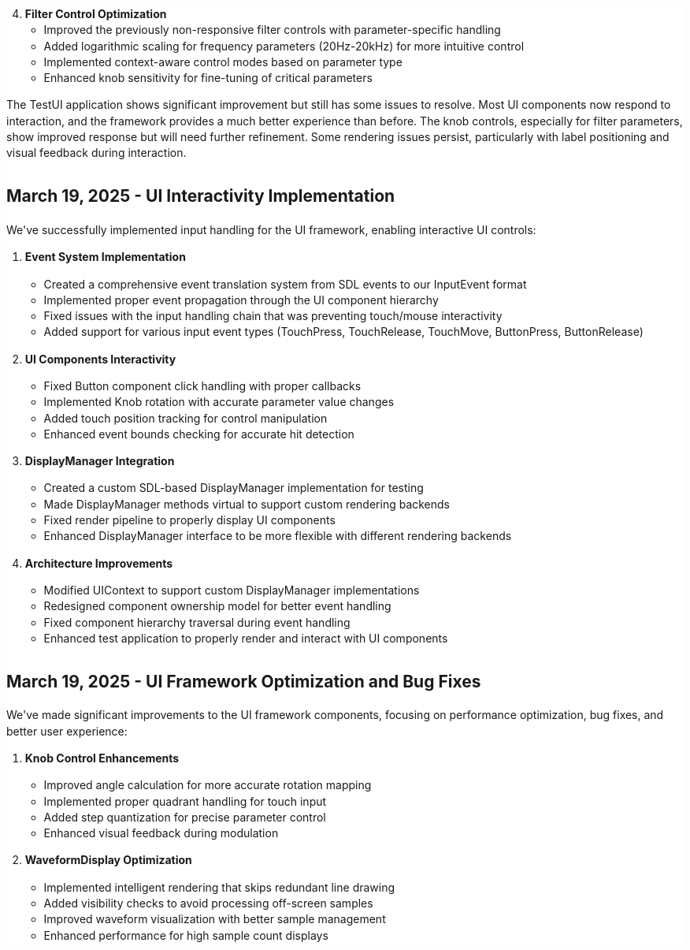 4. **Filter Control Optimization**
   - Improved the previously non-responsive filter controls with parameter-specific handling
   - Added logarithmic scaling for frequency parameters (20Hz-20kHz) for more intuitive control
   - Implemented context-aware control modes based on parameter type
   - Enhanced knob sensitivity for fine-tuning of critical parameters

The TestUI application shows significant improvement but still has some issues to resolve. Most UI components now respond to interaction, and the framework provides a much better experience than before. The knob controls, especially for filter parameters, show improved response but will need further refinement. Some rendering issues persist, particularly with label positioning and visual feedback during interaction.

## March 19, 2025 - UI Interactivity Implementation

We've successfully implemented input handling for the UI framework, enabling interactive UI controls:

1. **Event System Implementation**
   - Created a comprehensive event translation system from SDL events to our InputEvent format
   - Implemented proper event propagation through the UI component hierarchy
   - Fixed issues with the input handling chain that was preventing touch/mouse interactivity
   - Added support for various input event types (TouchPress, TouchRelease, TouchMove, ButtonPress, ButtonRelease)

2. **UI Components Interactivity**
   - Fixed Button component click handling with proper callbacks
   - Implemented Knob rotation with accurate parameter value changes
   - Added touch position tracking for control manipulation
   - Enhanced event bounds checking for accurate hit detection

3. **DisplayManager Integration**
   - Created a custom SDL-based DisplayManager implementation for testing
   - Made DisplayManager methods virtual to support custom rendering backends
   - Fixed render pipeline to properly display UI components
   - Enhanced DisplayManager interface to be more flexible with different rendering backends

4. **Architecture Improvements**
   - Modified UIContext to support custom DisplayManager implementations
   - Redesigned component ownership model for better event handling
   - Fixed component hierarchy traversal during event handling
   - Enhanced test application to properly render and interact with UI components

## March 19, 2025 - UI Framework Optimization and Bug Fixes

We've made significant improvements to the UI framework components, focusing on performance optimization, bug fixes, and better user experience:

1. **Knob Control Enhancements**
   - Improved angle calculation for more accurate rotation mapping
   - Implemented proper quadrant handling for touch input
   - Added step quantization for precise parameter control
   - Enhanced visual feedback during modulation

2. **WaveformDisplay Optimization**
   - Implemented intelligent rendering that skips redundant line drawing
   - Added visibility checks to avoid processing off-screen samples
   - Improved waveform visualization with better sample management
   - Enhanced performance for high sample count displays
